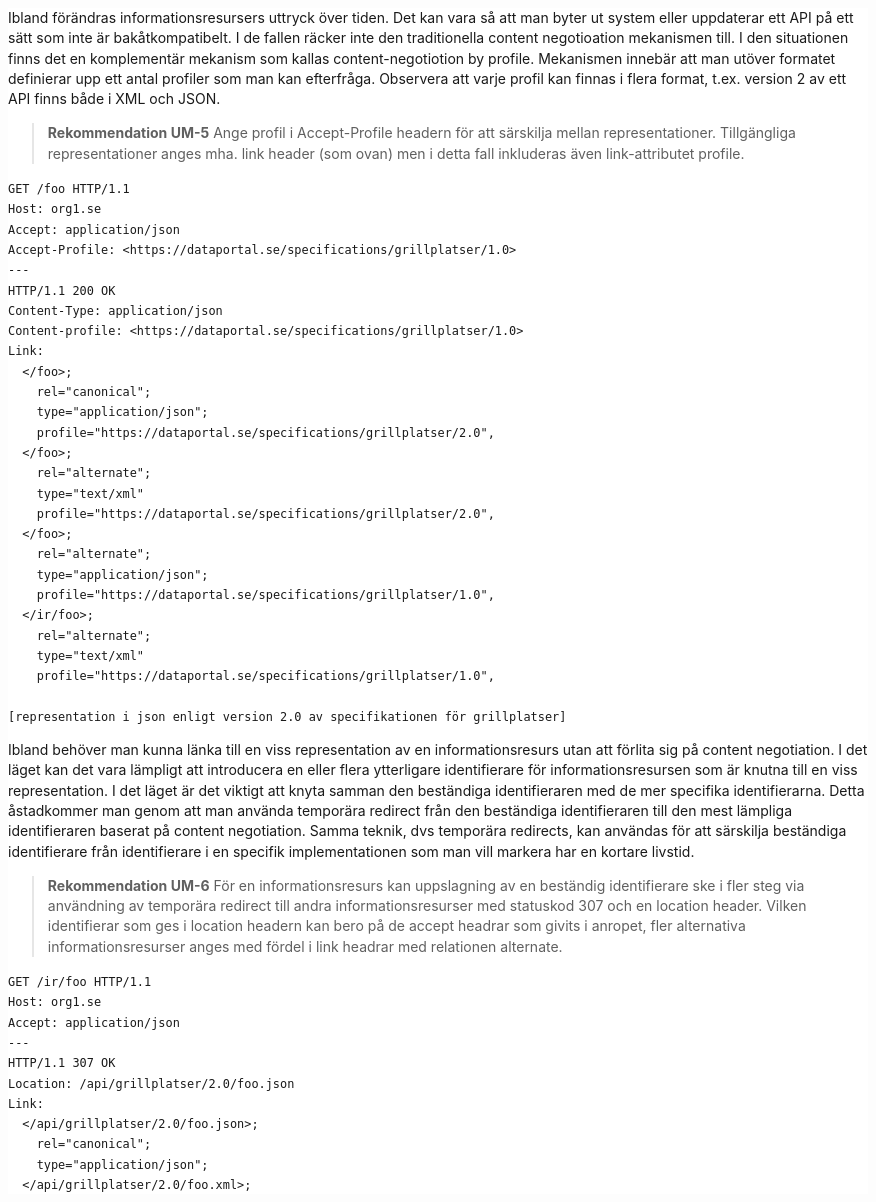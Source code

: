 Ibland förändras informationsresursers uttryck över tiden. Det kan vara så att man byter ut system eller uppdaterar ett API på ett sätt som inte är bakåtkompatibelt. I de fallen räcker inte den traditionella content negotioation mekanismen till. I den situationen finns det en komplementär mekanism som kallas content-negotiotion by profile. Mekanismen innebär att man utöver formatet definierar upp ett antal profiler som man kan efterfråga. Observera att varje profil kan finnas i flera format, t.ex. version 2 av ett API finns både i XML och JSON.

><a name="UM5"></a> **Rekommendation UM-5** Ange profil i Accept-Profile headern för att särskilja mellan representationer. Tillgängliga representationer anges mha. link header (som ovan) men i detta fall inkluderas även link-attributet profile.
``` HTTP-nolint
GET /foo HTTP/1.1
Host: org1.se
Accept: application/json
Accept-Profile: <https://dataportal.se/specifications/grillplatser/1.0>
---
HTTP/1.1 200 OK
Content-Type: application/json
Content-profile: <https://dataportal.se/specifications/grillplatser/1.0>
Link:
  </foo>;
    rel="canonical";
    type="application/json";
    profile="https://dataportal.se/specifications/grillplatser/2.0",
  </foo>;
    rel="alternate";
    type="text/xml"
    profile="https://dataportal.se/specifications/grillplatser/2.0",
  </foo>;
    rel="alternate";
    type="application/json";
    profile="https://dataportal.se/specifications/grillplatser/1.0",
  </ir/foo>;
    rel="alternate";
    type="text/xml"
    profile="https://dataportal.se/specifications/grillplatser/1.0",

[representation i json enligt version 2.0 av specifikationen för grillplatser]
```
Ibland behöver man kunna länka till en viss representation av en informationsresurs utan att förlita sig på content negotiation. I det läget kan det vara lämpligt att introducera en eller flera ytterligare identifierare för informationsresursen som är knutna till en viss representation. I det läget är det viktigt att knyta samman den beständiga identifieraren med de mer specifika identifierarna. Detta åstadkommer man genom att man använda temporära redirect från den beständiga identifieraren till den mest lämpliga identifieraren baserat på content negotiation. Samma teknik, dvs temporära redirects, kan användas för att särskilja beständiga identifierare från identifierare i en specifik implementationen som man vill markera har en kortare livstid.

><a name="UM6"></a> **Rekommendation UM-6** För en informationsresurs kan uppslagning av en beständig identifierare ske i fler steg via användning av temporära redirect till andra informationsresurser med statuskod 307 och en location header. Vilken identifierar som ges i location headern kan bero på de accept headrar som givits i anropet, fler alternativa informationsresurser anges med fördel i link headrar med relationen alternate.
``` HTTP-nolint
GET /ir/foo HTTP/1.1
Host: org1.se
Accept: application/json
---
HTTP/1.1 307 OK
Location: /api/grillplatser/2.0/foo.json
Link:
  </api/grillplatser/2.0/foo.json>;
    rel="canonical";
    type="application/json";
  </api/grillplatser/2.0/foo.xml>;
```